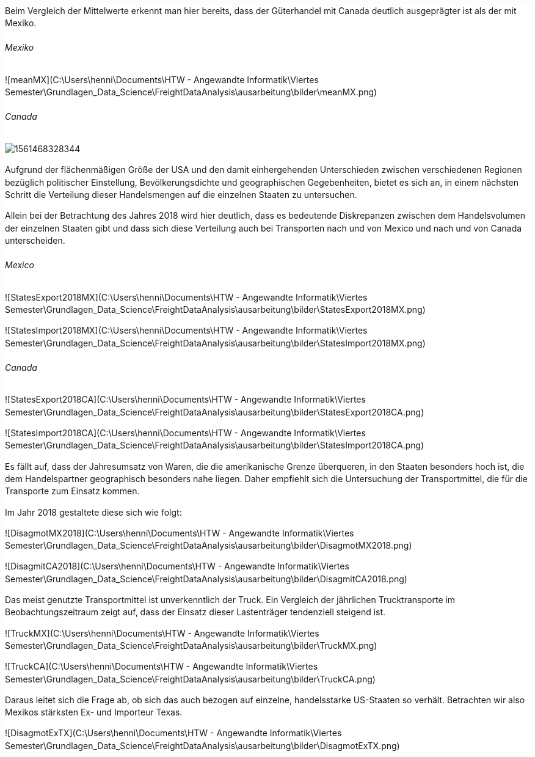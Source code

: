 Beim Vergleich der Mittelwerte erkennt man hier bereits, dass der Güterhandel mit Canada deutlich ausgeprägter ist als der mit Mexiko.

###### Mexiko

![meanMX](C:\Users\henni\Documents\HTW - Angewandte Informatik\Viertes Semester\Grundlagen_Data_Science\FreightDataAnalysis\ausarbeitung\bilder\meanMX.png)

###### Canada

![1561468328344](C:\Users\henni\AppData\Roaming\Typora\typora-user-images\1561468328344.png)

Aufgrund der flächenmäßigen Größe der USA und den damit einhergehenden Unterschieden zwischen verschiedenen Regionen bezüglich politischer Einstellung, Bevölkerungsdichte und geographischen Gegebenheiten, bietet es sich an, in einem nächsten Schritt die Verteilung dieser Handelsmengen auf die einzelnen Staaten zu untersuchen. 

Allein bei der Betrachtung des Jahres 2018 wird hier deutlich, dass es bedeutende Diskrepanzen zwischen dem Handelsvolumen der einzelnen Staaten gibt und dass sich diese Verteilung auch bei Transporten nach und von Mexico und nach und von Canada unterscheiden. 

###### Mexico

![StatesExport2018MX](C:\Users\henni\Documents\HTW - Angewandte Informatik\Viertes Semester\Grundlagen_Data_Science\FreightDataAnalysis\ausarbeitung\bilder\StatesExport2018MX.png)

![StatesImport2018MX](C:\Users\henni\Documents\HTW - Angewandte Informatik\Viertes Semester\Grundlagen_Data_Science\FreightDataAnalysis\ausarbeitung\bilder\StatesImport2018MX.png)

###### Canada

![StatesExport2018CA](C:\Users\henni\Documents\HTW - Angewandte Informatik\Viertes Semester\Grundlagen_Data_Science\FreightDataAnalysis\ausarbeitung\bilder\StatesExport2018CA.png)

![StatesImport2018CA](C:\Users\henni\Documents\HTW - Angewandte Informatik\Viertes Semester\Grundlagen_Data_Science\FreightDataAnalysis\ausarbeitung\bilder\StatesImport2018CA.png)

Es fällt auf, dass der Jahresumsatz von Waren, die die amerikanische Grenze überqueren, in den Staaten besonders hoch ist, die dem Handelspartner geographisch besonders nahe liegen. Daher empfiehlt sich die Untersuchung der Transportmittel, die für die Transporte zum Einsatz kommen. 

Im Jahr 2018 gestaltete diese sich wie folgt:

![DisagmotMX2018](C:\Users\henni\Documents\HTW - Angewandte Informatik\Viertes Semester\Grundlagen_Data_Science\FreightDataAnalysis\ausarbeitung\bilder\DisagmotMX2018.png)

![DisagmitCA2018](C:\Users\henni\Documents\HTW - Angewandte Informatik\Viertes Semester\Grundlagen_Data_Science\FreightDataAnalysis\ausarbeitung\bilder\DisagmitCA2018.png)

Das meist genutzte Transportmittel ist unverkenntlich der Truck. Ein Vergleich der jährlichen Trucktransporte im Beobachtungszeitraum zeigt auf, dass der Einsatz dieser Lastenträger tendenziell steigend ist.

![TruckMX](C:\Users\henni\Documents\HTW - Angewandte Informatik\Viertes Semester\Grundlagen_Data_Science\FreightDataAnalysis\ausarbeitung\bilder\TruckMX.png)

![TruckCA](C:\Users\henni\Documents\HTW - Angewandte Informatik\Viertes Semester\Grundlagen_Data_Science\FreightDataAnalysis\ausarbeitung\bilder\TruckCA.png)

Daraus leitet sich die Frage ab, ob sich das auch bezogen auf einzelne, handelsstarke US-Staaten so verhält. Betrachten wir also Mexikos stärksten Ex- und Importeur Texas.

![DisagmotExTX](C:\Users\henni\Documents\HTW - Angewandte Informatik\Viertes Semester\Grundlagen_Data_Science\FreightDataAnalysis\ausarbeitung\bilder\DisagmotExTX.png)
